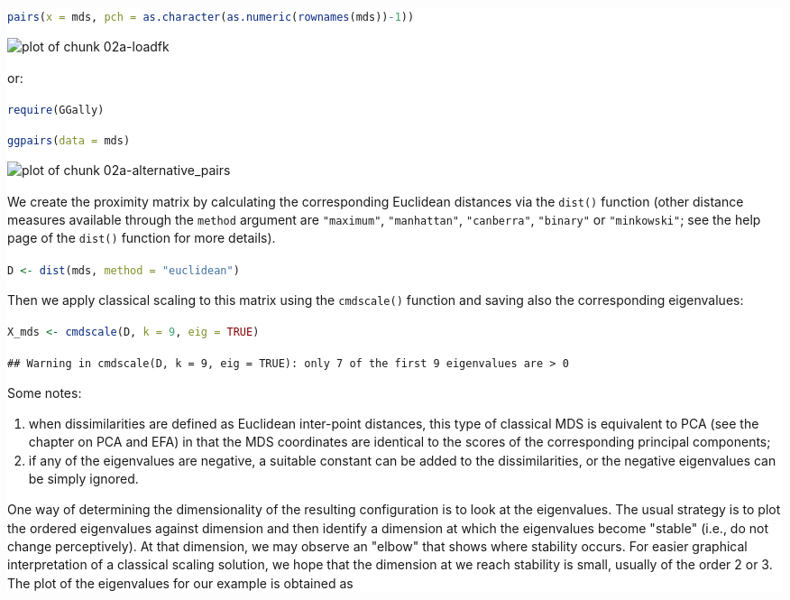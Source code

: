 ```r
pairs(x = mds, pch = as.character(as.numeric(rownames(mds))-1))
```

![plot of chunk 02a-loadfk](figure/02a-loadfk-1.png)

or:


```r
require(GGally)
```


```r
ggpairs(data = mds)
```

![plot of chunk 02a-alternative_pairs](figure/02a-alternative_pairs-1.png)

We create the proximity matrix by calculating the corresponding Euclidean
distances via the `dist()` function (other distance measures available through
the `method` argument are `"maximum"`, `"manhattan"`, `"canberra"`, `"binary"` or
`"minkowski"`; see the help page of the `dist()` function for more details).


```r
D <- dist(mds, method = "euclidean")
```

Then we apply classical scaling to this matrix using the `cmdscale()`
function and saving also the corresponding eigenvalues:


```r
X_mds <- cmdscale(D, k = 9, eig = TRUE)
```

```
## Warning in cmdscale(D, k = 9, eig = TRUE): only 7 of the first 9 eigenvalues are > 0
```

Some notes:

1. when dissimilarities are defined as Euclidean inter-point distances,
       this type of classical MDS is equivalent to PCA (see the chapter on PCA and EFA) in that the MDS
       coordinates are identical to the scores of the corresponding principal
       components;
2. if any of the eigenvalues are negative, a suitable constant can be
       added to the dissimilarities, or the negative eigenvalues can be simply
       ignored.

One way of determining the dimensionality of the resulting configuration is
to look at the eigenvalues. The usual strategy is to plot the ordered eigenvalues against dimension and then identify a dimension at which the eigenvalues become "stable" (i.e., do not change perceptively). At that dimension,
we may observe an "elbow" that shows where stability occurs. For easier
graphical interpretation of a classical scaling solution, we hope that the
dimension at we reach stability is small, usually of the order 2 or 3. The
plot of the eigenvalues for our example is obtained as
